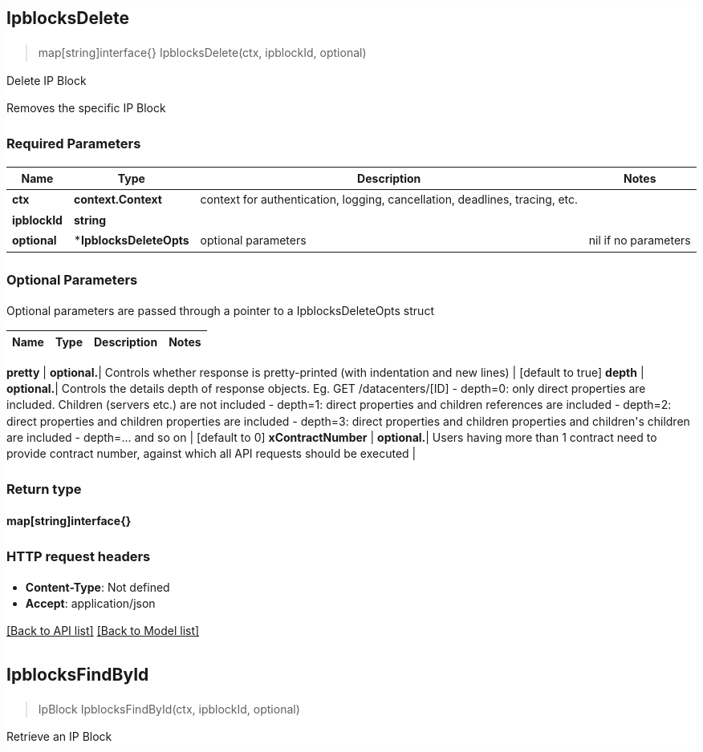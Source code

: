 

## IpblocksDelete

> map[string]interface{} IpblocksDelete(ctx, ipblockId, optional)

Delete IP Block

Removes the specific IP Block

### Required Parameters


Name | Type | Description  | Notes
------------- | ------------- | ------------- | -------------
**ctx** | **context.Context** | context for authentication, logging, cancellation, deadlines, tracing, etc.
**ipblockId** | **string**|  | 
 **optional** | ***IpblocksDeleteOpts** | optional parameters | nil if no parameters

### Optional Parameters

Optional parameters are passed through a pointer to a IpblocksDeleteOpts struct


Name | Type | Description  | Notes
------------- | ------------- | ------------- | -------------

 **pretty** | **optional.**| Controls whether response is pretty-printed (with indentation and new lines) | [default to true]
 **depth** | **optional.**| Controls the details depth of response objects.  Eg. GET /datacenters/[ID]  - depth&#x3D;0: only direct properties are included. Children (servers etc.) are not included  - depth&#x3D;1: direct properties and children references are included  - depth&#x3D;2: direct properties and children properties are included  - depth&#x3D;3: direct properties and children properties and children&#39;s children are included  - depth&#x3D;... and so on | [default to 0]
 **xContractNumber** | **optional.**| Users having more than 1 contract need to provide contract number, against which all API requests should be executed | 

### Return type

**map[string]interface{}**

### HTTP request headers

- **Content-Type**: Not defined
- **Accept**: application/json

[[Back to API list]](#documentation-for-api-endpoints) [[Back to Model list]](#documentation-for-models)


## IpblocksFindById

> IpBlock IpblocksFindById(ctx, ipblockId, optional)

Retrieve an IP Block
